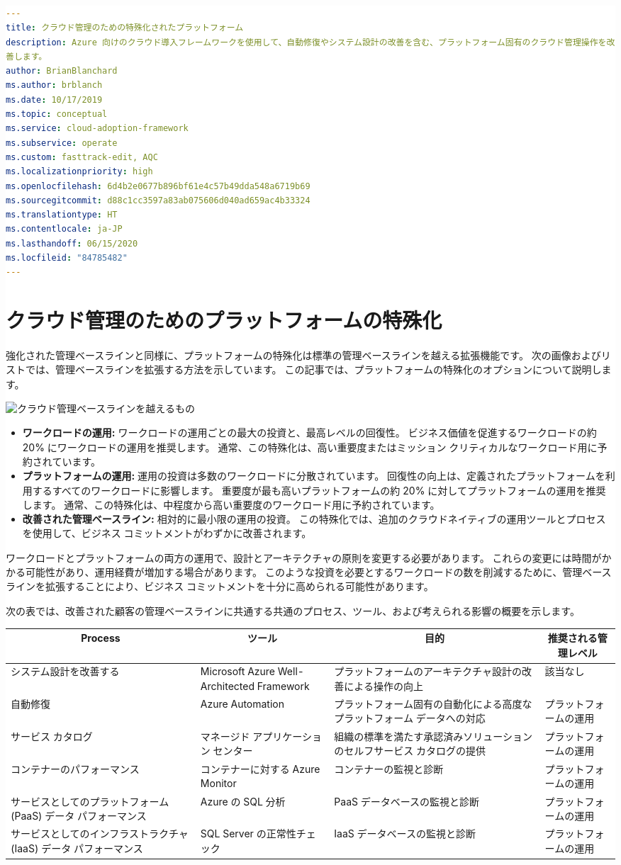 ```yaml
---
title: クラウド管理のための特殊化されたプラットフォーム
description: Azure 向けのクラウド導入フレームワークを使用して、自動修復やシステム設計の改善を含む、プラットフォーム固有のクラウド管理操作を改善します。
author: BrianBlanchard
ms.author: brblanch
ms.date: 10/17/2019
ms.topic: conceptual
ms.service: cloud-adoption-framework
ms.subservice: operate
ms.custom: fasttrack-edit, AQC
ms.localizationpriority: high
ms.openlocfilehash: 6d4b2e0677b896bf61e4c57b49dda548a6719b69
ms.sourcegitcommit: d88c1cc3597a83ab075606d040ad659ac4b33324
ms.translationtype: HT
ms.contentlocale: ja-JP
ms.lasthandoff: 06/15/2020
ms.locfileid: "84785482"
---
```

# <a name="platform-specialization-for-cloud-management"></a>クラウド管理のためのプラットフォームの特殊化

強化された管理ベースラインと同様に、プラットフォームの特殊化は標準の管理ベースラインを越える拡張機能です。 次の画像およびリストでは、管理ベースラインを拡張する方法を示しています。 この記事では、プラットフォームの特殊化のオプションについて説明します。

![クラウド管理ベースラインを越えるもの](../../_images/manage/beyond-the-baseline.png)

- **ワークロードの運用:** ワークロードの運用ごとの最大の投資と、最高レベルの回復性。 ビジネス価値を促進するワークロードの約 20% にワークロードの運用を推奨します。 通常、この特殊化は、高い重要度またはミッション クリティカルなワークロード用に予約されています。
- **プラットフォームの運用:** 運用の投資は多数のワークロードに分散されています。 回復性の向上は、定義されたプラットフォームを利用するすべてのワークロードに影響します。 重要度が最も高いプラットフォームの約 20% に対してプラットフォームの運用を推奨します。 通常、この特殊化は、中程度から高い重要度のワークロード用に予約されています。
- **改善された管理ベースライン:** 相対的に最小限の運用の投資。 この特殊化では、追加のクラウドネイティブの運用ツールとプロセスを使用して、ビジネス コミットメントがわずかに改善されます。

ワークロードとプラットフォームの両方の運用で、設計とアーキテクチャの原則を変更する必要があります。 これらの変更には時間がかかる可能性があり、運用経費が増加する場合があります。 このような投資を必要とするワークロードの数を削減するために、管理ベースラインを拡張することにより、ビジネス コミットメントを十分に高められる可能性があります。

次の表では、改善された顧客の管理ベースラインに共通する共通のプロセス、ツール、および考えられる影響の概要を示します。

| Process | ツール | 目的  | 推奨される管理レベル |
|---|---|---|---|
| システム設計を改善する | Microsoft Azure Well-Architected Framework | プラットフォームのアーキテクチャ設計の改善による操作の向上 | 該当なし |
| 自動修復 | Azure Automation | プラットフォーム固有の自動化による高度なプラットフォーム データへの対応 | プラットフォームの運用 |
| サービス カタログ | マネージド アプリケーション センター | 組織の標準を満たす承認済みソリューションのセルフサービス カタログの提供 | プラットフォームの運用 |
| コンテナーのパフォーマンス | コンテナーに対する Azure Monitor | コンテナーの監視と診断 | プラットフォームの運用 |
| サービスとしてのプラットフォーム (PaaS) データ パフォーマンス | Azure の SQL 分析 | PaaS データベースの監視と診断 | プラットフォームの運用 |
| サービスとしてのインフラストラクチャ (IaaS) データ パフォーマンス | SQL Server の正常性チェック | IaaS データベースの監視と診断 | プラットフォームの運用 |

